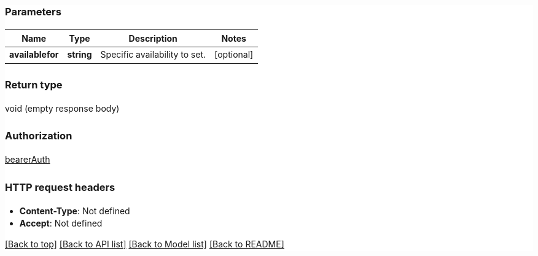 ### Parameters


Name | Type | Description  | Notes
------------- | ------------- | ------------- | -------------
 **availablefor** | **string**| Specific availability to set. | [optional]

### Return type

void (empty response body)

### Authorization

[bearerAuth](../../README.md#bearerAuth)

### HTTP request headers

- **Content-Type**: Not defined
- **Accept**: Not defined

[[Back to top]](#) [[Back to API list]](../../README.md#documentation-for-api-endpoints)
[[Back to Model list]](../../README.md#documentation-for-models)
[[Back to README]](../../README.md)

